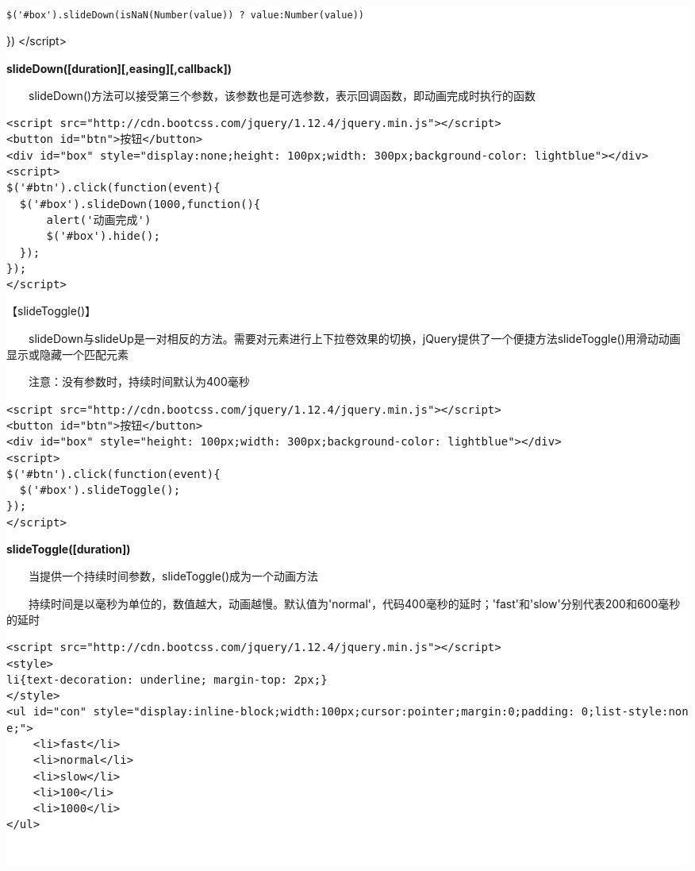     $('#box').slideDown(isNaN(Number(value)) ? value:Number(value))
})
&lt;/script&gt;</pre>
</div>

<iframe style="width: 100%; height: 130px;" src="https://demo.xiaohuochai.site/jquery/animate/a19.html" frameborder="0" width="320" height="240"></iframe>

**slideDown([duration][,easing][,callback])**

&emsp;&emsp;slideDown()方法可以接受第三个参数，该参数也是可选参数，表示回调函数，即动画完成时执行的函数

<div>
<pre>&lt;script src="http://cdn.bootcss.com/jquery/1.12.4/jquery.min.js"&gt;&lt;/script&gt;
&lt;button id="btn"&gt;按钮&lt;/button&gt;
&lt;div id="box" style="display:none;height: 100px;width: 300px;background-color: lightblue"&gt;&lt;/div&gt;
&lt;script&gt;
$('#btn').click(function(event){
  $('#box').slideDown(1000,function(){
      alert('动画完成')
      $('#box').hide();
  });
});
&lt;/script&gt;</pre>
</div>

<iframe style="width: 100%; height: 140px;" src="https://demo.xiaohuochai.site/jquery/animate/a20.html" frameborder="0" width="320" height="240"></iframe>

【slideToggle()】

&emsp;&emsp;slideDown与slideUp是一对相反的方法。需要对元素进行上下拉卷效果的切换，jQuery提供了一个便捷方法slideToggle()用滑动动画显示或隐藏一个匹配元素

&emsp;&emsp;注意：没有参数时，持续时间默认为400毫秒

<div>
<pre>&lt;script src="http://cdn.bootcss.com/jquery/1.12.4/jquery.min.js"&gt;&lt;/script&gt;
&lt;button id="btn"&gt;按钮&lt;/button&gt;
&lt;div id="box" style="height: 100px;width: 300px;background-color: lightblue"&gt;&lt;/div&gt;
&lt;script&gt;
$('#btn').click(function(event){
  $('#box').slideToggle();
});
&lt;/script&gt;</pre>
</div>

<iframe style="width: 100%; height: 140px;" src="https://demo.xiaohuochai.site/jquery/animate/a21.html" frameborder="0" width="320" height="240"></iframe>

**slideToggle([duration])**

&emsp;&emsp;当提供一个持续时间参数，slideToggle()成为一个动画方法

&emsp;&emsp;持续时间是以毫秒为单位的，数值越大，动画越慢。默认值为'normal'，代码400毫秒的延时；'fast'和'slow'分别代表200和600毫秒的延时

<div>
<pre>&lt;script src="http://cdn.bootcss.com/jquery/1.12.4/jquery.min.js"&gt;&lt;/script&gt;
&lt;style&gt;
li{text-decoration: underline; margin-top: 2px;}
&lt;/style&gt;
&lt;ul id="con" style="display:inline-block;width:100px;cursor:pointer;margin:0;padding: 0;list-style:none;"&gt;
    &lt;li&gt;fast&lt;/li&gt;
    &lt;li&gt;normal&lt;/li&gt;
    &lt;li&gt;slow&lt;/li&gt;
    &lt;li&gt;100&lt;/li&gt;
    &lt;li&gt;1000&lt;/li&gt;
&lt;/ul&gt;